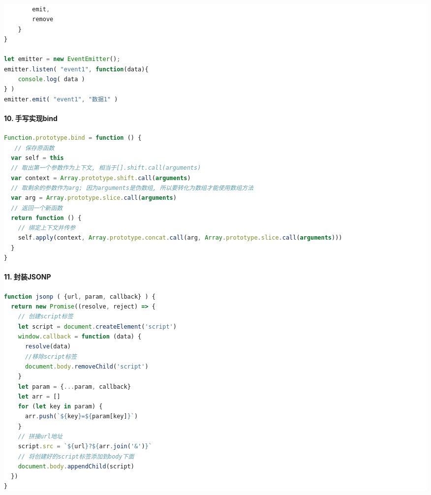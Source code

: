 ```javascript
        emit,
        remove
    }
}

let emitter = new EventEmitter();
emitter.listen( "event1", function(data){
    console.log( data )
} )
emitter.emit( "event1", "数据1" )

```

#### 10. 手写实现bind

```javascript
Function.prototype.bind = function () {
   // 保存原函数
  var self = this
  // 取出第一个参数作为上下文, 相当于[].shift.call(arguments)
  var context = Array.prototype.shift.call(arguments)
  // 取剩余的参数作为arg; 因为arguments是伪数组, 所以要转化为数组才能使用数组方法
  var arg = Array.prototype.slice.call(arguments)
  // 返回一个新函数
  return function () {
    // 绑定上下文并传参
    self.apply(context, Array.prototype.concat.call(arg, Array.prototype.slice.call(arguments)))
  }
}
```

#### 11. 封装JSONP

```javascript
function jsonp ( {url, param, callback} ) {
  return new Promise((resolve, reject) => {
    // 创建script标签
    let script = document.createElement('script')
    window.callback = function (data) {
      resolve(data)
      //移除script标签  
      document.body.removeChild('script')
    }
    let param = {...param, callback}
    let arr = []
    for (let key in param) {
      arr.push(`${key}=${param[key]}`)
    }
    // 拼接url地址
    script.src = `${url}?${arr.join('&')}`
    // 将创建好的script标签添加到body下面
    document.body.appendChild(script)
  })
}
```
